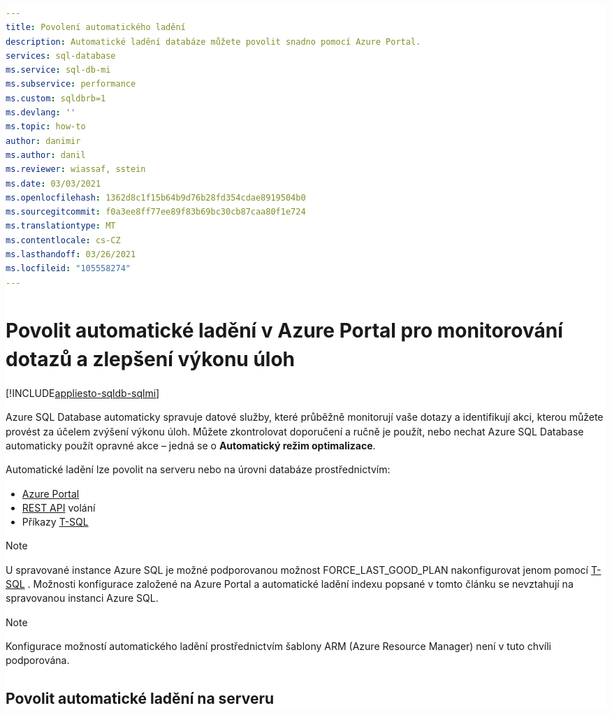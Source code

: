 ```yaml
---
title: Povolení automatického ladění
description: Automatické ladění databáze můžete povolit snadno pomocí Azure Portal.
services: sql-database
ms.service: sql-db-mi
ms.subservice: performance
ms.custom: sqldbrb=1
ms.devlang: ''
ms.topic: how-to
author: danimir
ms.author: danil
ms.reviewer: wiassaf, sstein
ms.date: 03/03/2021
ms.openlocfilehash: 1362d8c1f15b64b9d76b28fd354cdae8919504b0
ms.sourcegitcommit: f0a3ee8ff77ee89f83b69bc30cb87caa80f1e724
ms.translationtype: MT
ms.contentlocale: cs-CZ
ms.lasthandoff: 03/26/2021
ms.locfileid: "105558274"
---
```

# <a name="enable-automatic-tuning-in-the-azure-portal-to-monitor-queries-and-improve-workload-performance"></a>Povolit automatické ladění v Azure Portal pro monitorování dotazů a zlepšení výkonu úloh
[!INCLUDE[appliesto-sqldb-sqlmi](../includes/appliesto-sqldb-sqlmi.md)]

Azure SQL Database automaticky spravuje datové služby, které průběžně monitorují vaše dotazy a identifikují akci, kterou můžete provést za účelem zvýšení výkonu úloh. Můžete zkontrolovat doporučení a ručně je použít, nebo nechat Azure SQL Database automaticky použít opravné akce – jedná se o **Automatický režim optimalizace**.

Automatické ladění lze povolit na serveru nebo na úrovni databáze prostřednictvím:

- [Azure Portal](automatic-tuning-enable.md#azure-portal)
- [REST API](automatic-tuning-enable.md#rest-api) volání
- Příkazy [T-SQL](/sql/t-sql/statements/alter-database-transact-sql-set-options?view=azuresqldb-current&preserve-view=true)

> [!NOTE]
> U spravované instance Azure SQL je možné podporovanou možnost FORCE_LAST_GOOD_PLAN nakonfigurovat jenom pomocí [T-SQL](https://azure.microsoft.com/blog/automatic-tuning-introduces-automatic-plan-correction-and-t-sql-management) . Možnosti konfigurace založené na Azure Portal a automatické ladění indexu popsané v tomto článku se nevztahují na spravovanou instanci Azure SQL.

> [!NOTE]
> Konfigurace možností automatického ladění prostřednictvím šablony ARM (Azure Resource Manager) není v tuto chvíli podporována.

## <a name="enable-automatic-tuning-on-server"></a>Povolit automatické ladění na serveru
